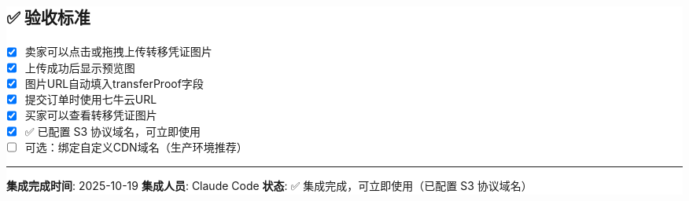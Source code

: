
## ✅ 验收标准

- [x] 卖家可以点击或拖拽上传转移凭证图片
- [x] 上传成功后显示预览图
- [x] 图片URL自动填入transferProof字段
- [x] 提交订单时使用七牛云URL
- [x] 买家可以查看转移凭证图片
- [x] ✅ 已配置 S3 协议域名，可立即使用
- [ ] 可选：绑定自定义CDN域名（生产环境推荐）

---

**集成完成时间**: 2025-10-19
**集成人员**: Claude Code
**状态**: ✅ 集成完成，可立即使用（已配置 S3 协议域名）
